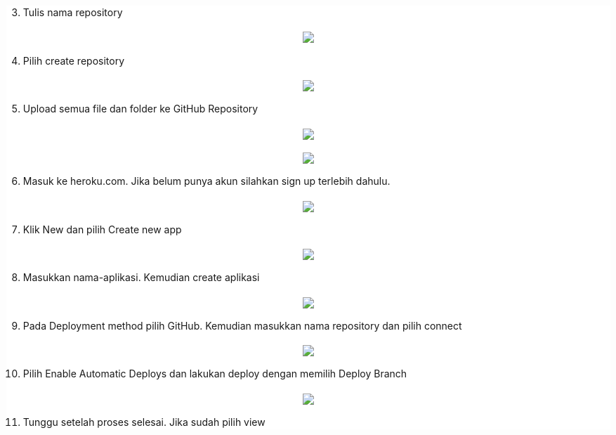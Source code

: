 3. Tulis nama repository

<p align="center">
    <img src="https://user-images.githubusercontent.com/72246401/183364004-3f297f4f-37d8-4040-bc64-89847b1b96ee.png" width="1080" style="vertical-align:middle">
</p>

4. Pilih create repository

<p align="center">
    <img src="https://user-images.githubusercontent.com/72246401/183364054-14b7a69a-f931-47c8-8aa0-9b0b74711774.png" width="1080" style="vertical-align:middle">
</p>

5. Upload semua file dan folder ke GitHub Repository

<p align="center">
    <img src="https://user-images.githubusercontent.com/72246401/183364116-165110d8-047f-42f4-a85c-811a30e4da75.png" width="1080" style="vertical-align:middle">
</p>
<p align="center">
    <img src="https://user-images.githubusercontent.com/72246401/183364162-ad002f4d-9a2a-48ee-a424-6c2ad355953d.png" width="1080" style="vertical-align:middle">
</p>

6. Masuk ke heroku.com. Jika belum punya akun silahkan sign up terlebih dahulu.

<p align="center">
    <img src="https://user-images.githubusercontent.com/72246401/183364190-6df010d5-80df-4cfc-8d19-97810f53bc9d.png" width="1080" style="vertical-align:middle">
</p>

7. Klik New dan pilih Create new app

<p align="center">
    <img src="https://user-images.githubusercontent.com/72246401/183364215-d67a65af-ed82-4569-9ffc-a5097a1d5d30.png" width="1080" style="vertical-align:middle">
</p>

8. Masukkan nama-aplikasi. Kemudian create aplikasi

<p align="center">
    <img src="https://user-images.githubusercontent.com/72246401/183364242-9e809987-6656-491c-8138-4b467b867161.png" width="1080" style="vertical-align:middle">
</p>

9. Pada Deployment method pilih GitHub. Kemudian masukkan nama repository dan pilih connect

<p align="center">
    <img src="https://user-images.githubusercontent.com/72246401/183364276-b12621d5-2f15-4b4d-b09e-619bdbf17431.png" width="1080" style="vertical-align:middle">
</p>

10. Pilih Enable Automatic Deploys dan lakukan deploy dengan memilih Deploy Branch

<p align="center">
    <img src="https://user-images.githubusercontent.com/72246401/183364310-d249c775-8a8b-4e12-97e2-16e627010bdb.png" width="1080" style="vertical-align:middle">
</p>

11. Tunggu setelah proses selesai. Jika sudah pilih view
